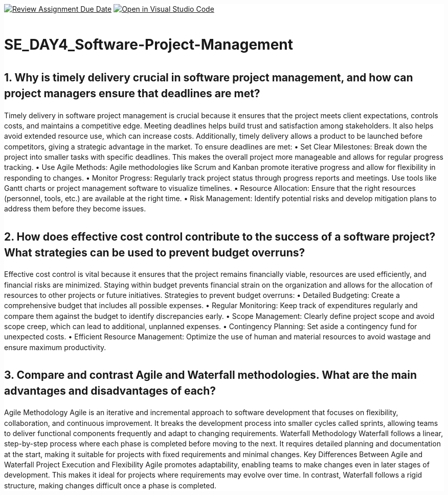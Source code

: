 [![Review Assignment Due Date](https://classroom.github.com/assets/deadline-readme-button-22041afd0340ce965d47ae6ef1cefeee28c7c493a6346c4f15d667ab976d596c.svg)](https://classroom.github.com/a/9pw6JKcu)
[![Open in Visual Studio Code](https://classroom.github.com/assets/open-in-vscode-2e0aaae1b6195c2367325f4f02e2d04e9abb55f0b24a779b69b11b9e10269abc.svg)](https://classroom.github.com/online_ide?assignment_repo_id=18501416&assignment_repo_type=AssignmentRepo)
# SE_DAY4_Software-Project-Management
## 1. Why is timely delivery crucial in software project management, and how can project managers ensure that deadlines are met?
Timely delivery in software project management is crucial because it ensures that the project meets client expectations, controls costs, and maintains a competitive edge. Meeting deadlines helps build trust and satisfaction among stakeholders. It also helps avoid extended resource use, which can increase costs. Additionally, timely delivery allows a product to be launched before competitors, giving a strategic advantage in the market.
To ensure deadlines are met:
•	Set Clear Milestones: Break down the project into smaller tasks with specific deadlines. This makes the overall project more manageable and allows for regular progress tracking.
•	Use Agile Methods: Agile methodologies like Scrum and Kanban promote iterative progress and allow for flexibility in responding to changes.
•	Monitor Progress: Regularly track project status through progress reports and meetings. Use tools like Gantt charts or project management software to visualize timelines.
•	Resource Allocation: Ensure that the right resources (personnel, tools, etc.) are available at the right time.
•	Risk Management: Identify potential risks and develop mitigation plans to address them before they become issues.

## 2. How does effective cost control contribute to the success of a software project? What strategies can be used to prevent budget overruns?
Effective cost control is vital because it ensures that the project remains financially viable, resources are used efficiently, and financial risks are minimized. Staying within budget prevents financial strain on the organization and allows for the allocation of resources to other projects or future initiatives.
Strategies to prevent budget overruns:
•	Detailed Budgeting: Create a comprehensive budget that includes all possible expenses.
•	Regular Monitoring: Keep track of expenditures regularly and compare them against the budget to identify discrepancies early.
•	Scope Management: Clearly define project scope and avoid scope creep, which can lead to additional, unplanned expenses.
•	Contingency Planning: Set aside a contingency fund for unexpected costs.
•	Efficient Resource Management: Optimize the use of human and material resources to avoid wastage and ensure maximum productivity.

## 3. Compare and contrast Agile and Waterfall methodologies. What are the main advantages and disadvantages of each?
Agile Methodology
Agile is an iterative and incremental approach to software development that focuses on flexibility, collaboration, and continuous improvement. It breaks the development process into smaller cycles called sprints, allowing teams to deliver functional components frequently and adapt to changing requirements.
Waterfall Methodology
Waterfall follows a linear, step-by-step process where each phase is completed before moving to the next. It requires detailed planning and documentation at the start, making it suitable for projects with fixed requirements and minimal changes.
Key Differences Between Agile and Waterfall
Project Execution and Flexibility
Agile promotes adaptability, enabling teams to make changes even in later stages of development. This makes it ideal for projects where requirements may evolve over time. In contrast, Waterfall follows a rigid structure, making changes difficult once a phase is completed.